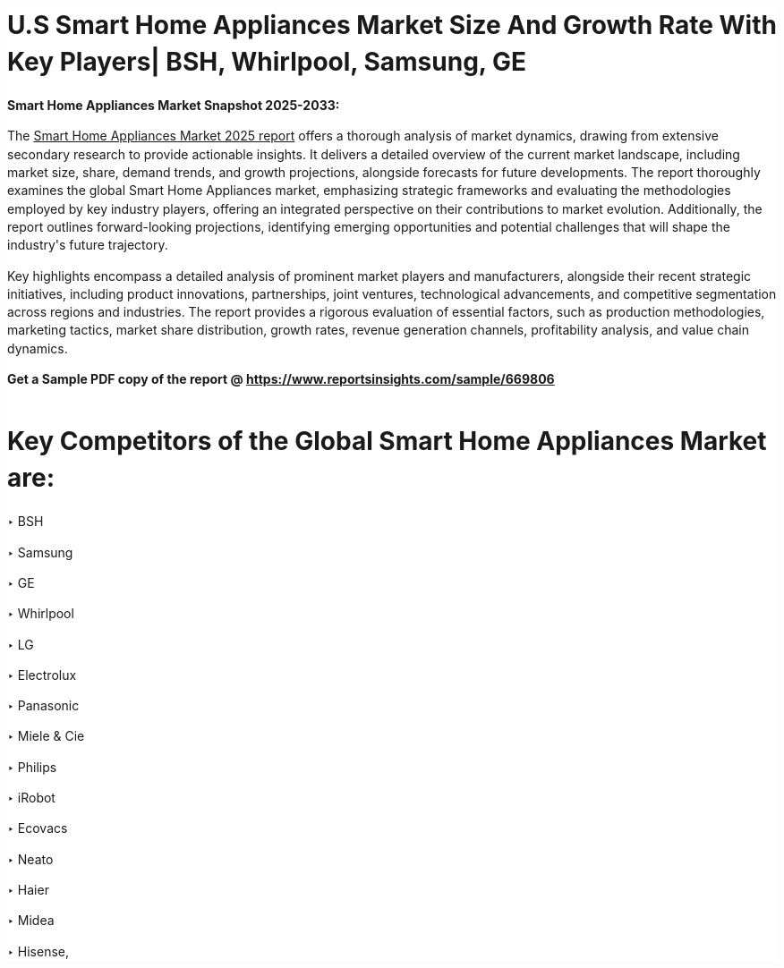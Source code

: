 # U.S Smart Home Appliances Market Size And Growth Rate With Key Players| BSH, Whirlpool, Samsung, GE

<strong>Smart Home Appliances Market Snapshot 2025-2033:</strong>

 The <a href=https://www.reportsinsights.com/sample/669806>Smart Home Appliances Market 2025 report</a> offers a thorough analysis of market dynamics, drawing from extensive secondary research to provide actionable insights. It delivers a detailed overview of the current market landscape, including market size, share, demand trends, and growth projections, alongside forecasts for future developments. The report thoroughly examines the global Smart Home Appliances market, emphasizing strategic frameworks and evaluating the methodologies employed by key industry players, offering an integrated perspective on their contributions to market evolution. Additionally, the report outlines forward-looking projections, identifying emerging opportunities and potential challenges that will shape the industry's future trajectory.

Key highlights encompass a detailed analysis of prominent market players and manufacturers, alongside their recent strategic initiatives, including product innovations, partnerships, joint ventures, technological advancements, and competitive segmentation across regions and industries. The report provides a rigorous evaluation of essential factors, such as production methodologies, marketing tactics, market share distribution, growth rates, revenue generation channels, profitability analysis, and value chain dynamics.

<strong>Get a Sample PDF copy of the report @ <a href=https://www.reportsinsights.com/sample/669806>https://www.reportsinsights.com/sample/669806</a></strong>

# <strong>Key Competitors of the Global Smart Home Appliances Market are:</strong>

‣ BSH

‣ Samsung

‣ GE

‣ Whirlpool

‣ LG

‣ Electrolux

‣ Panasonic

‣ Miele & Cie

‣ Philips

‣ iRobot

‣ Ecovacs

‣ Neato

‣ Haier

‣ Midea

‣ Hisense,
